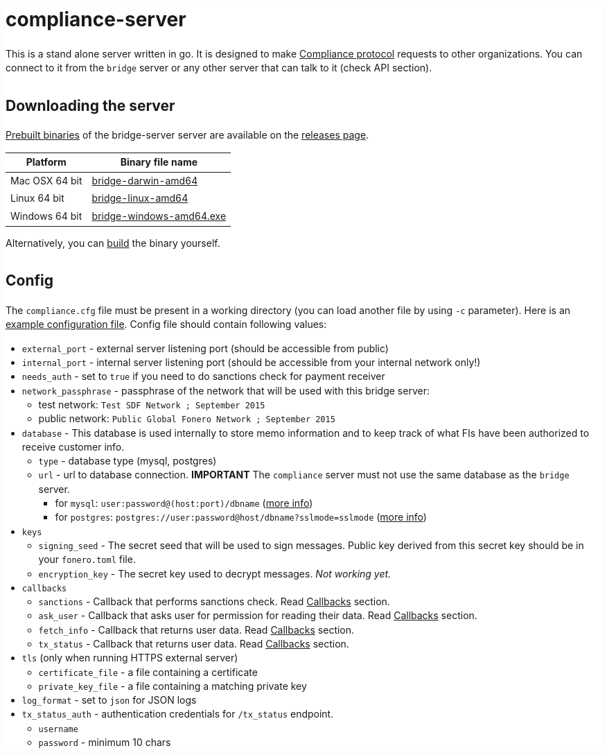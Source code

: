 # compliance-server
This is a stand alone server written in go. It is designed to make [Compliance protocol](https://www.fonero.org/developers/learn/integration-guides/compliance-protocol.html) requests to other organizations. You can connect to it from the `bridge` server or any other server that can talk to it (check API section).

## Downloading the server
[Prebuilt binaries](https://github.com/fonero-project/bridge-server/releases) of the bridge-server server are available on the [releases page](https://github.com/fonero-project/bridge-server/releases).

| Platform       | Binary file name                                                                         |
|----------------|------------------------------------------------------------------------------------------|
| Mac OSX 64 bit | [bridge-darwin-amd64](https://github.com/fonero-project/bridge-server/releases)      |
| Linux 64 bit   | [bridge-linux-amd64](https://github.com/fonero-project/bridge-server/releases)       |
| Windows 64 bit | [bridge-windows-amd64.exe](https://github.com/fonero-project/bridge-server/releases) |

Alternatively, you can [build](#building) the binary yourself.

## Config

The `compliance.cfg` file must be present in a working directory (you can load another file by using `-c` parameter). Here is an [example configuration file](https://github.com/fonero-project/bridge-server/blob/master/compliance_example.cfg). Config file should contain following values:

* `external_port` - external server listening port (should be accessible from public)
* `internal_port` - internal server listening port (should be accessible from your internal network only!)
* `needs_auth` - set to `true` if you need to do sanctions check for payment receiver
* `network_passphrase` - passphrase of the network that will be used with this bridge server:
   * test network: `Test SDF Network ; September 2015`
   * public network: `Public Global Fonero Network ; September 2015`
* `database` - This database is used internally to store memo information and to keep track of what FIs have been authorized to receive customer info.
  * `type` - database type (mysql, postgres)
  * `url` - url to database connection. **IMPORTANT** The `compliance` server must not use the same database as the `bridge` server.
    * for `mysql`: `user:password@(host:port)/dbname` ([more info](https://github.com/go-sql-driver/mysql#dsn-data-source-name))
    * for `postgres`: `postgres://user:password@host/dbname?sslmode=sslmode` ([more info](https://godoc.org/github.com/lib/pq#hdr-Connection_String_Parameters))
* `keys`
  * `signing_seed` - The secret seed that will be used to sign messages. Public key derived from this secret key should be in your `fonero.toml` file.
  * `encryption_key` - The secret key used to decrypt messages. _Not working yet._
* `callbacks`
  * `sanctions` - Callback that performs sanctions check. Read [Callbacks](#callbacks) section.
  * `ask_user` - Callback that asks user for permission for reading their data. Read [Callbacks](#callbacks) section.
  * `fetch_info` - Callback that returns user data. Read [Callbacks](#callbacks) section.
  * `tx_status` - Callback that returns user data. Read [Callbacks](#callbacks) section.
* `tls` (only when running HTTPS external server)
  * `certificate_file` - a file containing a certificate
  * `private_key_file` - a file containing a matching private key
* `log_format` - set to `json` for JSON logs
* `tx_status_auth` - authentication credentials for `/tx_status` endpoint.
  * `username`
  * `password` - minimum 10 chars
